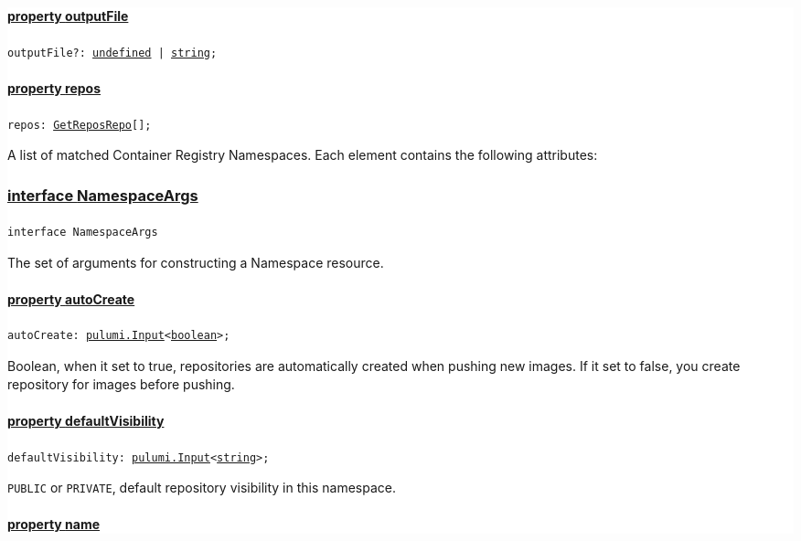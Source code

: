 <h4 class="pdoc-member-header" id="GetReposResult-outputFile">
<a class="pdoc-child-name" href="https://github.com/pulumi/pulumi-alicloud/blob/{{< param git_sha >}}/sdk/nodejs/cr/getRepos.ts#L87">property <b>outputFile</b></a>
</h4>

<pre class="highlight"><code><span class='kd'></span>outputFile?: <span class='kd'><a href='https://developer.mozilla.org/en-US/docs/Web/JavaScript/Reference/Global_Objects/undefined'>undefined</a></span> | <span class='kd'><a href='https://developer.mozilla.org/en-US/docs/Web/JavaScript/Reference/Global_Objects/String'>string</a></span>;</code></pre>
<h4 class="pdoc-member-header" id="GetReposResult-repos">
<a class="pdoc-child-name" href="https://github.com/pulumi/pulumi-alicloud/blob/{{< param git_sha >}}/sdk/nodejs/cr/getRepos.ts#L91">property <b>repos</b></a>
</h4>

<pre class="highlight"><code><span class='kd'></span>repos: <a href='/docs/reference/pkg/nodejs/pulumi/alicloud/types/output/#GetReposRepo'>GetReposRepo</a>[];</code></pre>

A list of matched Container Registry Namespaces. Each element contains the following attributes:

<h3 class="pdoc-module-header" id="NamespaceArgs" data-link-title="NamespaceArgs">
    <a href="https://github.com/pulumi/pulumi-alicloud/blob/{{< param git_sha >}}/sdk/nodejs/cr/namespace.ts#L129">
        interface <strong>NamespaceArgs</strong>
    </a>
</h3>

<pre class="highlight"><code><span class='kr'>interface</span> <span class='nx'>NamespaceArgs</span></code></pre>

The set of arguments for constructing a Namespace resource.

<h4 class="pdoc-member-header" id="NamespaceArgs-autoCreate">
<a class="pdoc-child-name" href="https://github.com/pulumi/pulumi-alicloud/blob/{{< param git_sha >}}/sdk/nodejs/cr/namespace.ts#L133">property <b>autoCreate</b></a>
</h4>

<pre class="highlight"><code><span class='kd'></span>autoCreate: <a href='/docs/reference/pkg/nodejs/pulumi/pulumi/#Input'>pulumi.Input</a>&lt;<span class='kd'><a href='https://developer.mozilla.org/en-US/docs/Web/JavaScript/Reference/Global_Objects/Boolean'>boolean</a></span>&gt;;</code></pre>

Boolean, when it set to true, repositories are automatically created when pushing new images. If it set to false, you create repository for images before pushing.

<h4 class="pdoc-member-header" id="NamespaceArgs-defaultVisibility">
<a class="pdoc-child-name" href="https://github.com/pulumi/pulumi-alicloud/blob/{{< param git_sha >}}/sdk/nodejs/cr/namespace.ts#L137">property <b>defaultVisibility</b></a>
</h4>

<pre class="highlight"><code><span class='kd'></span>defaultVisibility: <a href='/docs/reference/pkg/nodejs/pulumi/pulumi/#Input'>pulumi.Input</a>&lt;<span class='kd'><a href='https://developer.mozilla.org/en-US/docs/Web/JavaScript/Reference/Global_Objects/String'>string</a></span>&gt;;</code></pre>

`PUBLIC` or `PRIVATE`, default repository visibility in this namespace.

<h4 class="pdoc-member-header" id="NamespaceArgs-name">
<a class="pdoc-child-name" href="https://github.com/pulumi/pulumi-alicloud/blob/{{< param git_sha >}}/sdk/nodejs/cr/namespace.ts#L141">property <b>name</b></a>
</h4>
